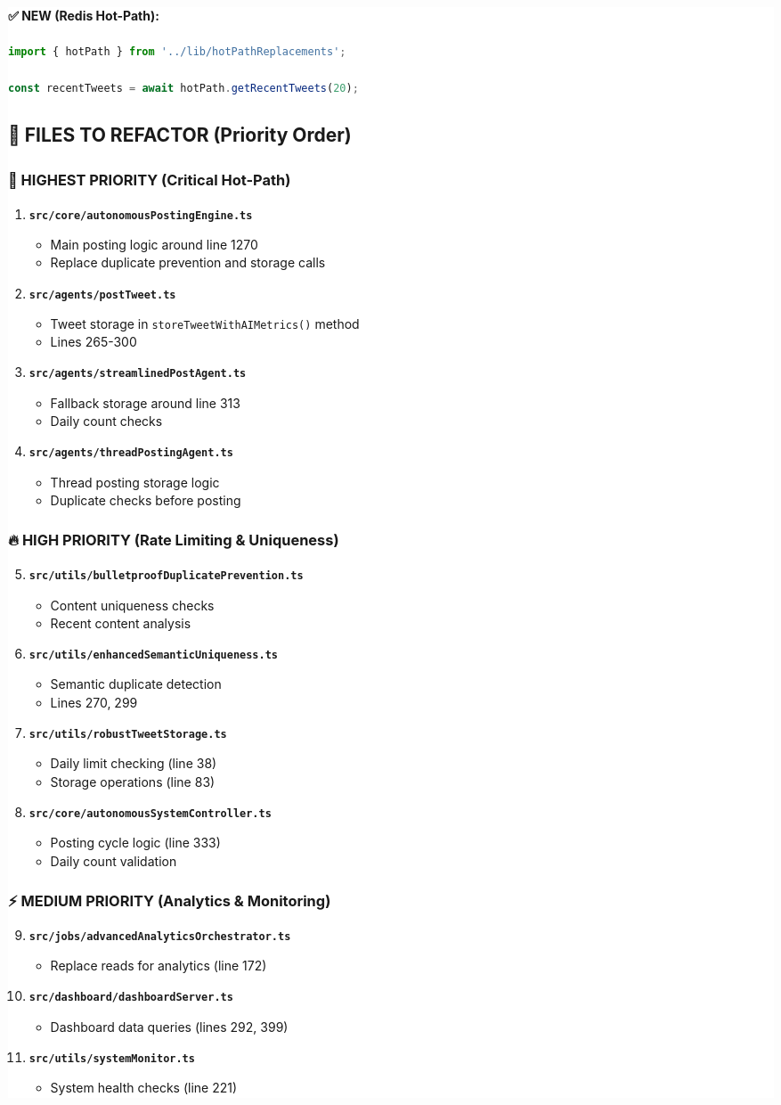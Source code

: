 #### ✅ **NEW (Redis Hot-Path)**:
```typescript
import { hotPath } from '../lib/hotPathReplacements';

const recentTweets = await hotPath.getRecentTweets(20);
```

## 📁 **FILES TO REFACTOR (Priority Order)**

### **🚨 HIGHEST PRIORITY (Critical Hot-Path)**

1. **`src/core/autonomousPostingEngine.ts`**
   - Main posting logic around line 1270
   - Replace duplicate prevention and storage calls

2. **`src/agents/postTweet.ts`**
   - Tweet storage in `storeTweetWithAIMetrics()` method
   - Lines 265-300

3. **`src/agents/streamlinedPostAgent.ts`**
   - Fallback storage around line 313
   - Daily count checks

4. **`src/agents/threadPostingAgent.ts`**
   - Thread posting storage logic
   - Duplicate checks before posting

### **🔥 HIGH PRIORITY (Rate Limiting & Uniqueness)**

5. **`src/utils/bulletproofDuplicatePrevention.ts`**
   - Content uniqueness checks
   - Recent content analysis

6. **`src/utils/enhancedSemanticUniqueness.ts`**
   - Semantic duplicate detection
   - Lines 270, 299

7. **`src/utils/robustTweetStorage.ts`**
   - Daily limit checking (line 38)
   - Storage operations (line 83)

8. **`src/core/autonomousSystemController.ts`**
   - Posting cycle logic (line 333)
   - Daily count validation

### **⚡ MEDIUM PRIORITY (Analytics & Monitoring)**

9. **`src/jobs/advancedAnalyticsOrchestrator.ts`**
   - Replace reads for analytics (line 172)

10. **`src/dashboard/dashboardServer.ts`**
    - Dashboard data queries (lines 292, 399)

11. **`src/utils/systemMonitor.ts`**
    - System health checks (line 221)
